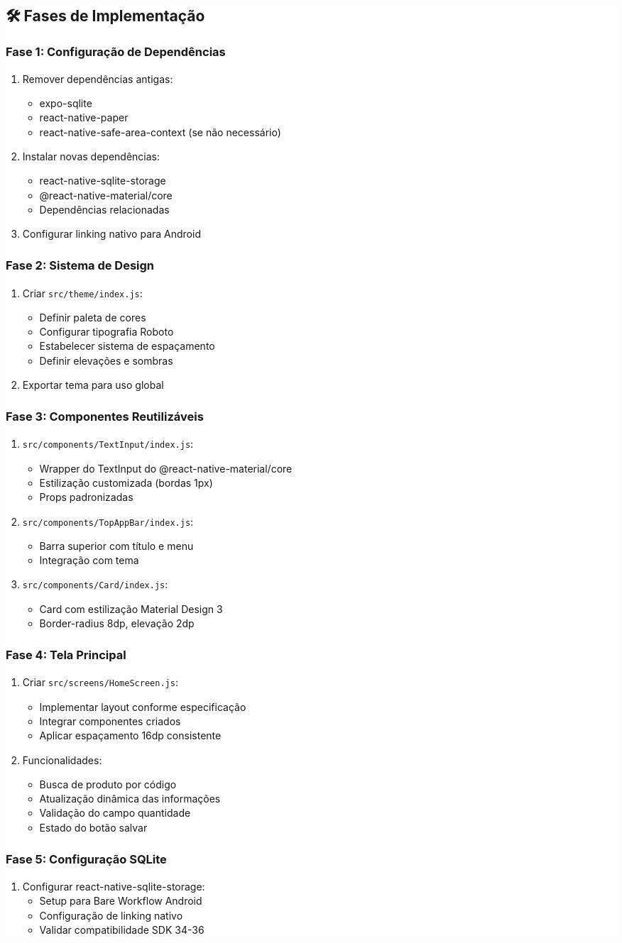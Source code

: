 ## 🛠️ **Fases de Implementação**

### **Fase 1: Configuração de Dependências**
1. Remover dependências antigas:
   - expo-sqlite
   - react-native-paper
   - react-native-safe-area-context (se não necessário)

2. Instalar novas dependências:
   - react-native-sqlite-storage
   - @react-native-material/core
   - Dependências relacionadas

3. Configurar linking nativo para Android

### **Fase 2: Sistema de Design**
1. Criar `src/theme/index.js`:
   - Definir paleta de cores
   - Configurar tipografia Roboto
   - Estabelecer sistema de espaçamento
   - Definir elevações e sombras

2. Exportar tema para uso global

### **Fase 3: Componentes Reutilizáveis**
1. `src/components/TextInput/index.js`:
   - Wrapper do TextInput do @react-native-material/core
   - Estilização customizada (bordas 1px)
   - Props padronizadas

2. `src/components/TopAppBar/index.js`:
   - Barra superior com título e menu
   - Integração com tema

3. `src/components/Card/index.js`:
   - Card com estilização Material Design 3
   - Border-radius 8dp, elevação 2dp

### **Fase 4: Tela Principal**
1. Criar `src/screens/HomeScreen.js`:
   - Implementar layout conforme especificação
   - Integrar componentes criados
   - Aplicar espaçamento 16dp consistente

2. Funcionalidades:
   - Busca de produto por código
   - Atualização dinâmica das informações
   - Validação do campo quantidade
   - Estado do botão salvar

### **Fase 5: Configuração SQLite**
1. Configurar react-native-sqlite-storage:
   - Setup para Bare Workflow Android
   - Configuração de linking nativo
   - Validar compatibilidade SDK 34-36
